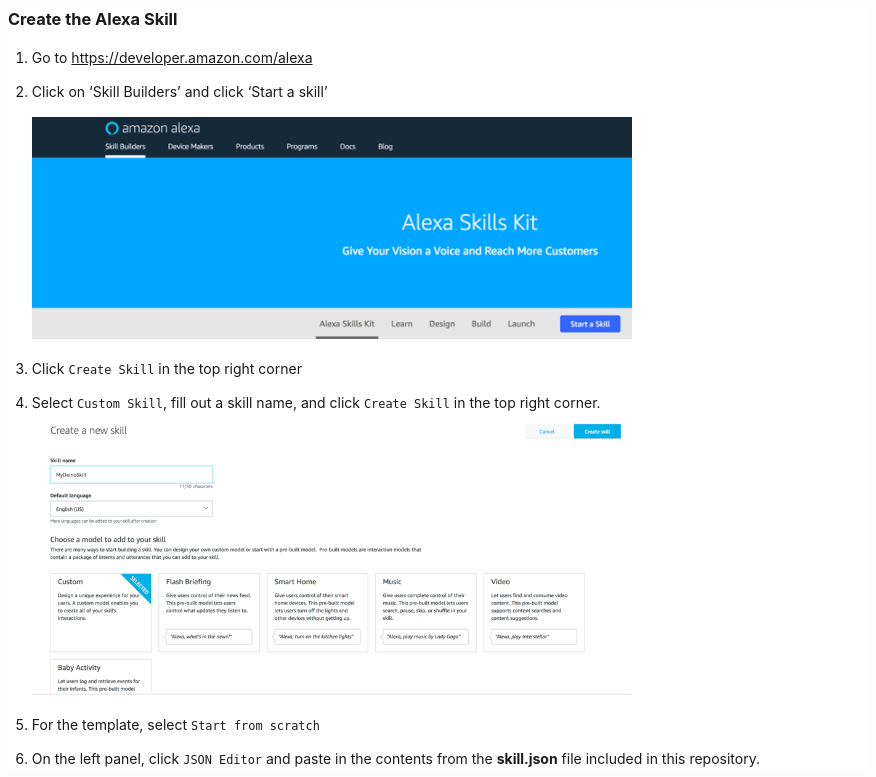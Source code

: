 ### Create the Alexa Skill

1. Go to https://developer.amazon.com/alexa
2. Click on ‘Skill Builders’ and click ‘Start a skill’
 
     <img src="./readmeContent/5.png"  width="600"/>

3. Click `Create Skill` in the top right corner
4. Select `Custom Skill`, fill out a skill name, and click `Create Skill` in the top right corner.
     <img src="./readmeContent/6.png"  width="600"/>
     

5. For the template, select `Start from scratch`

6. On the left panel, click `JSON Editor` and paste in the contents from the **skill.json** file included in this repository.